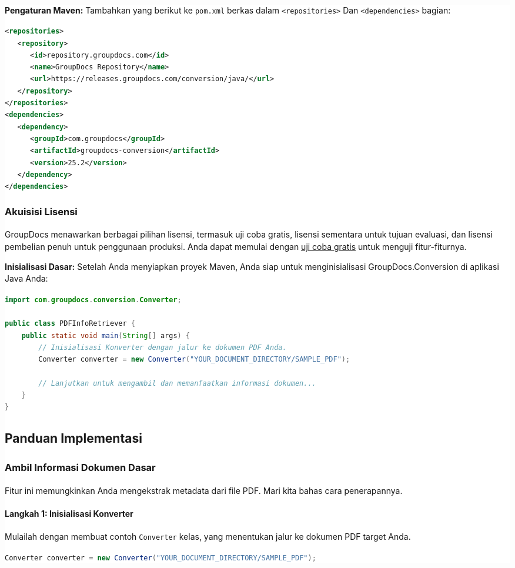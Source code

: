 **Pengaturan Maven:**
Tambahkan yang berikut ke `pom.xml` berkas dalam `<repositories>` Dan `<dependencies>` bagian:

```xml
<repositories>
   <repository>
      <id>repository.groupdocs.com</id>
      <name>GroupDocs Repository</name>
      <url>https://releases.groupdocs.com/conversion/java/</url>
   </repository>
</repositories>
<dependencies>
   <dependency>
      <groupId>com.groupdocs</groupId>
      <artifactId>groupdocs-conversion</artifactId>
      <version>25.2</version>
   </dependency>
</dependencies>
```

### Akuisisi Lisensi

GroupDocs menawarkan berbagai pilihan lisensi, termasuk uji coba gratis, lisensi sementara untuk tujuan evaluasi, dan lisensi pembelian penuh untuk penggunaan produksi. Anda dapat memulai dengan [uji coba gratis](https://releases.groupdocs.com/conversion/java/) untuk menguji fitur-fiturnya.

**Inisialisasi Dasar:**
Setelah Anda menyiapkan proyek Maven, Anda siap untuk menginisialisasi GroupDocs.Conversion di aplikasi Java Anda:

```java
import com.groupdocs.conversion.Converter;

public class PDFInfoRetriever {
    public static void main(String[] args) {
        // Inisialisasi Konverter dengan jalur ke dokumen PDF Anda.
        Converter converter = new Converter("YOUR_DOCUMENT_DIRECTORY/SAMPLE_PDF");
        
        // Lanjutkan untuk mengambil dan memanfaatkan informasi dokumen...
    }
}
```

## Panduan Implementasi

### Ambil Informasi Dokumen Dasar

Fitur ini memungkinkan Anda mengekstrak metadata dari file PDF. Mari kita bahas cara penerapannya.

#### Langkah 1: Inisialisasi Konverter
Mulailah dengan membuat contoh `Converter` kelas, yang menentukan jalur ke dokumen PDF target Anda.

```java
Converter converter = new Converter("YOUR_DOCUMENT_DIRECTORY/SAMPLE_PDF");
```
